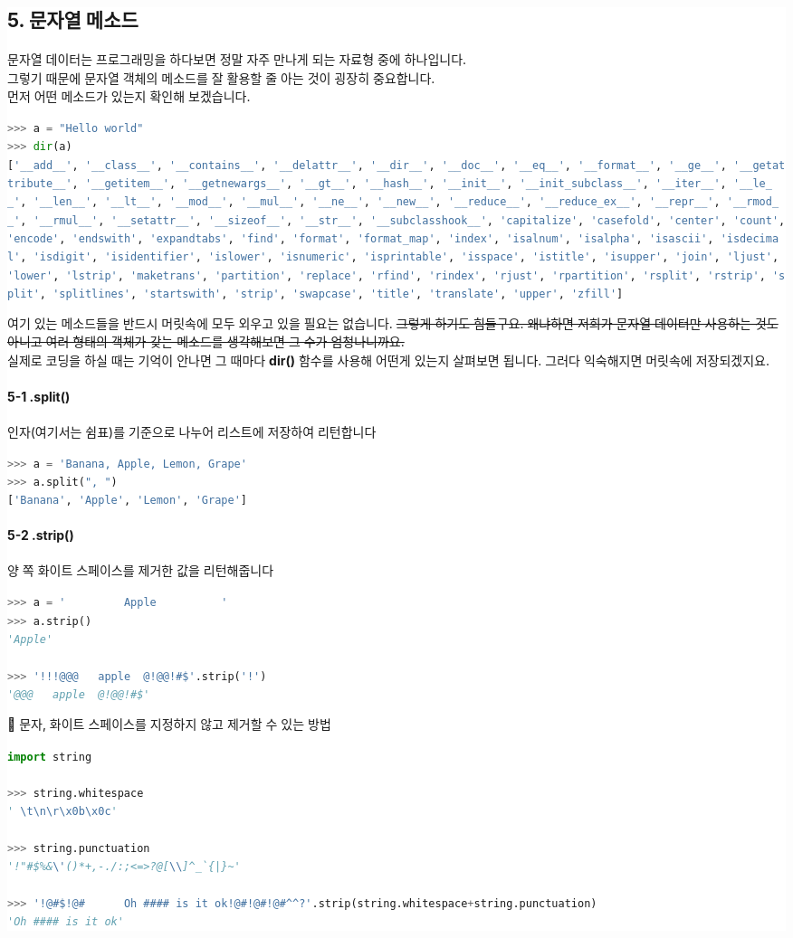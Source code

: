 ## 5. 문자열 메소드
문자열 데이터는 프로그래밍을 하다보면 정말 자주 만나게 되는 자료형 중에 하나입니다.  
그렇기 때문에 문자열 객체의 메소드를 잘 활용할 줄 아는 것이 굉장히 중요합니다.  
먼저 어떤 메소드가 있는지 확인해 보겠습니다.
```python
>>> a = "Hello world"
>>> dir(a)
['__add__', '__class__', '__contains__', '__delattr__', '__dir__', '__doc__', '__eq__', '__format__', '__ge__', '__getattribute__', '__getitem__', '__getnewargs__', '__gt__', '__hash__', '__init__', '__init_subclass__', '__iter__', '__le__', '__len__', '__lt__', '__mod__', '__mul__', '__ne__', '__new__', '__reduce__', '__reduce_ex__', '__repr__', '__rmod__', '__rmul__', '__setattr__', '__sizeof__', '__str__', '__subclasshook__', 'capitalize', 'casefold', 'center', 'count', 'encode', 'endswith', 'expandtabs', 'find', 'format', 'format_map', 'index', 'isalnum', 'isalpha', 'isascii', 'isdecimal', 'isdigit', 'isidentifier', 'islower', 'isnumeric', 'isprintable', 'isspace', 'istitle', 'isupper', 'join', 'ljust', 'lower', 'lstrip', 'maketrans', 'partition', 'replace', 'rfind', 'rindex', 'rjust', 'rpartition', 'rsplit', 'rstrip', 'split', 'splitlines', 'startswith', 'strip', 'swapcase', 'title', 'translate', 'upper', 'zfill']
```
여기 있는 메소드들을 반드시 머릿속에 모두 외우고 있을 필요는 없습니다. ~~그렇게 하기도 힘들구요. 왜냐하면 저희가 문자열 데이터만 사용하는 것도 아니고 여러 형태의 객체가 갖는 메소드를 생각해보면 그 수가 엄청나니까요.~~  
실제로 코딩을 하실 때는 기억이 안나면 그 때마다 **dir()** 함수를 사용해 어떤게 있는지 살펴보면 됩니다. 그러다 익숙해지면 머릿속에 저장되겠지요.

#### 5-1 .split()
인자(여기서는 쉼표)를 기준으로 나누어 리스트에 저장하여 리턴합니다
```python
>>> a = 'Banana, Apple, Lemon, Grape'
>>> a.split(", ")
['Banana', 'Apple', 'Lemon', 'Grape']
```
#### 5-2 .strip()
양 쪽 화이트 스페이스를 제거한 값을 리턴해줍니다
```python
>>> a = '         Apple          '
>>> a.strip()
'Apple'

>>> '!!!@@@   apple  @!@@!#$'.strip('!')
'@@@   apple  @!@@!#$'
```  
🔔 문자, 화이트 스페이스를 지정하지 않고  제거할 수 있는 방법  
```python
import string

>>> string.whitespace
' \t\n\r\x0b\x0c'

>>> string.punctuation
'!"#$%&\'()*+,-./:;<=>?@[\\]^_`{|}~'

>>> '!@#$!@#      Oh #### is it ok!@#!@#!@#^^?'.strip(string.whitespace+string.punctuation)
'Oh #### is it ok'
```  
